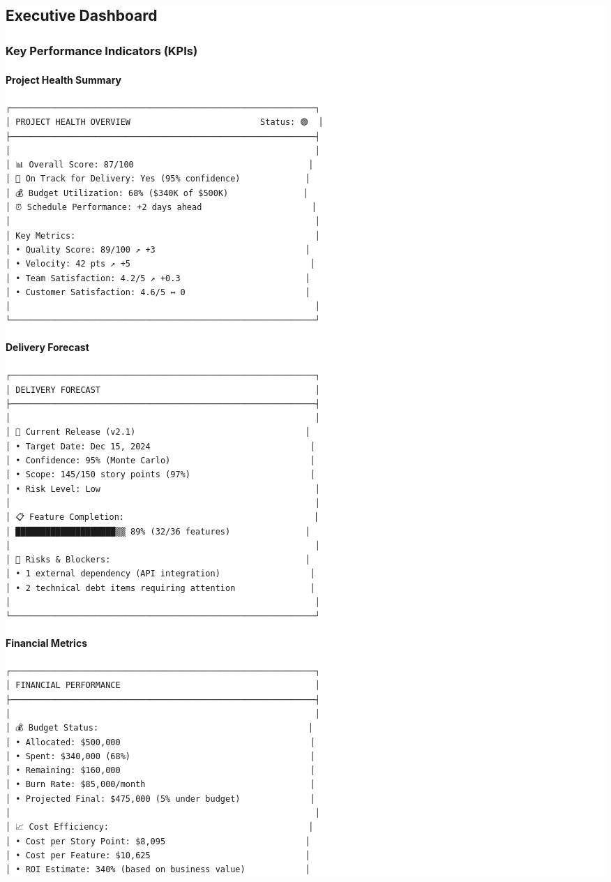 ## Executive Dashboard

### Key Performance Indicators (KPIs)

#### Project Health Summary
```
┌─────────────────────────────────────────────────────────────┐
│ PROJECT HEALTH OVERVIEW                          Status: 🟢  │
├─────────────────────────────────────────────────────────────┤
│                                                             │
│ 📊 Overall Score: 87/100                                   │
│ 🎯 On Track for Delivery: Yes (95% confidence)             │
│ 💰 Budget Utilization: 68% ($340K of $500K)               │
│ ⏰ Schedule Performance: +2 days ahead                      │
│                                                             │
│ Key Metrics:                                                │
│ • Quality Score: 89/100 ↗️ +3                              │
│ • Velocity: 42 pts ↗️ +5                                    │
│ • Team Satisfaction: 4.2/5 ↗️ +0.3                         │
│ • Customer Satisfaction: 4.6/5 ↔️ 0                        │
│                                                             │
└─────────────────────────────────────────────────────────────┘
```

#### Delivery Forecast
```
┌─────────────────────────────────────────────────────────────┐
│ DELIVERY FORECAST                                           │
├─────────────────────────────────────────────────────────────┤
│                                                             │
│ 🎯 Current Release (v2.1)                                  │
│ • Target Date: Dec 15, 2024                                │
│ • Confidence: 95% (Monte Carlo)                            │
│ • Scope: 145/150 story points (97%)                        │
│ • Risk Level: Low                                           │
│                                                             │
│ 📋 Feature Completion:                                      │
│ ████████████████████▒▒ 89% (32/36 features)               │
│                                                             │
│ 🚨 Risks & Blockers:                                       │
│ • 1 external dependency (API integration)                  │
│ • 2 technical debt items requiring attention               │
│                                                             │
└─────────────────────────────────────────────────────────────┘
```

#### Financial Metrics
```
┌─────────────────────────────────────────────────────────────┐
│ FINANCIAL PERFORMANCE                                       │
├─────────────────────────────────────────────────────────────┤
│                                                             │
│ 💰 Budget Status:                                          │
│ • Allocated: $500,000                                      │
│ • Spent: $340,000 (68%)                                    │
│ • Remaining: $160,000                                      │
│ • Burn Rate: $85,000/month                                 │
│ • Projected Final: $475,000 (5% under budget)              │
│                                                             │
│ 📈 Cost Efficiency:                                        │
│ • Cost per Story Point: $8,095                            │
│ • Cost per Feature: $10,625                               │
│ • ROI Estimate: 340% (based on business value)            │
```